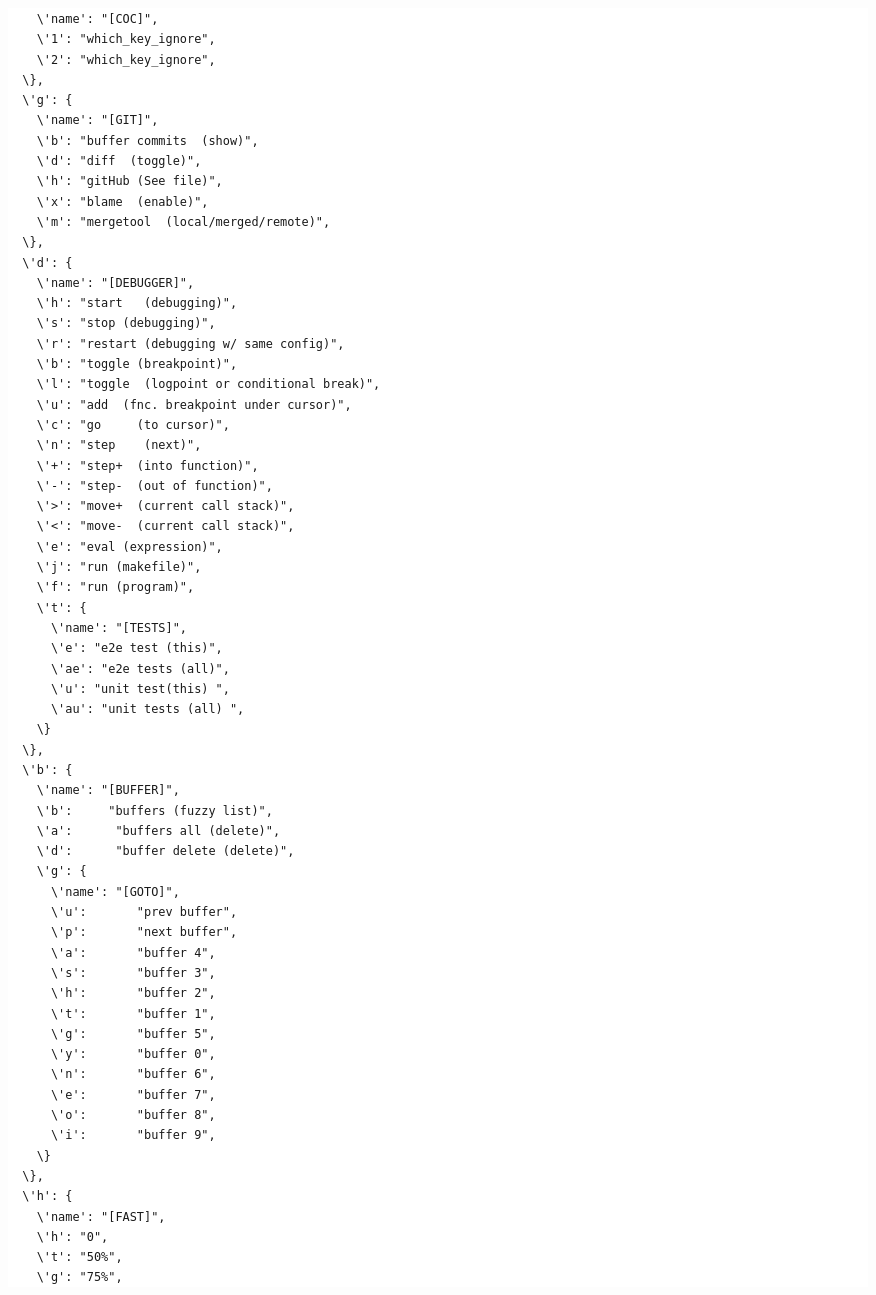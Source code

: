 ```vim
    \'name': "[COC]",
    \'1': "which_key_ignore",
    \'2': "which_key_ignore",
  \},
  \'g': {
    \'name': "[GIT]",
    \'b': "buffer commits  (show)",
    \'d': "diff  (toggle)",
    \'h': "gitHub (See file)",
    \'x': "blame  (enable)",
    \'m': "mergetool  (local/merged/remote)",
  \},
  \'d': {
    \'name': "[DEBUGGER]",
    \'h': "start   (debugging)",
    \'s': "stop (debugging)",
    \'r': "restart (debugging w/ same config)",
    \'b': "toggle (breakpoint)",
    \'l': "toggle  (logpoint or conditional break)",
    \'u': "add  (fnc. breakpoint under cursor)",
    \'c': "go     (to cursor)",
    \'n': "step    (next)",
    \'+': "step+  (into function)",
    \'-': "step-  (out of function)",
    \'>': "move+  (current call stack)",
    \'<': "move-  (current call stack)",
    \'e': "eval (expression)",
    \'j': "run (makefile)",
    \'f': "run (program)",
    \'t': {
      \'name': "[TESTS]",
      \'e': "e2e test (this)",
      \'ae': "e2e tests (all)",
      \'u': "unit test(this) ",
      \'au': "unit tests (all) ",
    \}
  \},
  \'b': {
    \'name': "[BUFFER]",
    \'b':     "buffers (fuzzy list)",
    \'a':      "buffers all (delete)",
    \'d':      "buffer delete (delete)",
    \'g': {
      \'name': "[GOTO]",
      \'u':       "prev buffer",
      \'p':       "next buffer",
      \'a':       "buffer 4",
      \'s':       "buffer 3",
      \'h':       "buffer 2",
      \'t':       "buffer 1",
      \'g':       "buffer 5",
      \'y':       "buffer 0",
      \'n':       "buffer 6",
      \'e':       "buffer 7",
      \'o':       "buffer 8",
      \'i':       "buffer 9",
    \}
  \},
  \'h': {
    \'name': "[FAST]",
    \'h': "0",
    \'t': "50%",
    \'g': "75%",
```